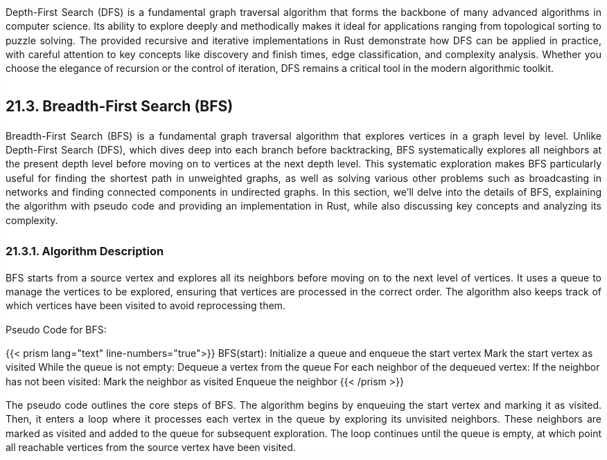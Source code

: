 <p style="text-align: justify;">
Depth-First Search (DFS) is a fundamental graph traversal algorithm that forms the backbone of many advanced algorithms in computer science. Its ability to explore deeply and methodically makes it ideal for applications ranging from topological sorting to puzzle solving. The provided recursive and iterative implementations in Rust demonstrate how DFS can be applied in practice, with careful attention to key concepts like discovery and finish times, edge classification, and complexity analysis. Whether you choose the elegance of recursion or the control of iteration, DFS remains a critical tool in the modern algorithmic toolkit.
</p>

## 21.3. Breadth-First Search (BFS)
<p style="text-align: justify;">
Breadth-First Search (BFS) is a fundamental graph traversal algorithm that explores vertices in a graph level by level. Unlike Depth-First Search (DFS), which dives deep into each branch before backtracking, BFS systematically explores all neighbors at the present depth level before moving on to vertices at the next depth level. This systematic exploration makes BFS particularly useful for finding the shortest path in unweighted graphs, as well as solving various other problems such as broadcasting in networks and finding connected components in undirected graphs. In this section, we’ll delve into the details of BFS, explaining the algorithm with pseudo code and providing an implementation in Rust, while also discussing key concepts and analyzing its complexity.
</p>

### 21.3.1. Algorithm Description
<p style="text-align: justify;">
BFS starts from a source vertex and explores all its neighbors before moving on to the next level of vertices. It uses a queue to manage the vertices to be explored, ensuring that vertices are processed in the correct order. The algorithm also keeps track of which vertices have been visited to avoid reprocessing them.
</p>

<p style="text-align: justify;">
Pseudo Code for BFS:
</p>

{{< prism lang="text" line-numbers="true">}}
BFS(start):
    Initialize a queue and enqueue the start vertex
    Mark the start vertex as visited
    While the queue is not empty:
        Dequeue a vertex from the queue
        For each neighbor of the dequeued vertex:
            If the neighbor has not been visited:
                Mark the neighbor as visited
                Enqueue the neighbor
{{< /prism >}}
<p style="text-align: justify;">
The pseudo code outlines the core steps of BFS. The algorithm begins by enqueuing the start vertex and marking it as visited. Then, it enters a loop where it processes each vertex in the queue by exploring its unvisited neighbors. These neighbors are marked as visited and added to the queue for subsequent exploration. The loop continues until the queue is empty, at which point all reachable vertices from the source vertex have been visited.
</p>
